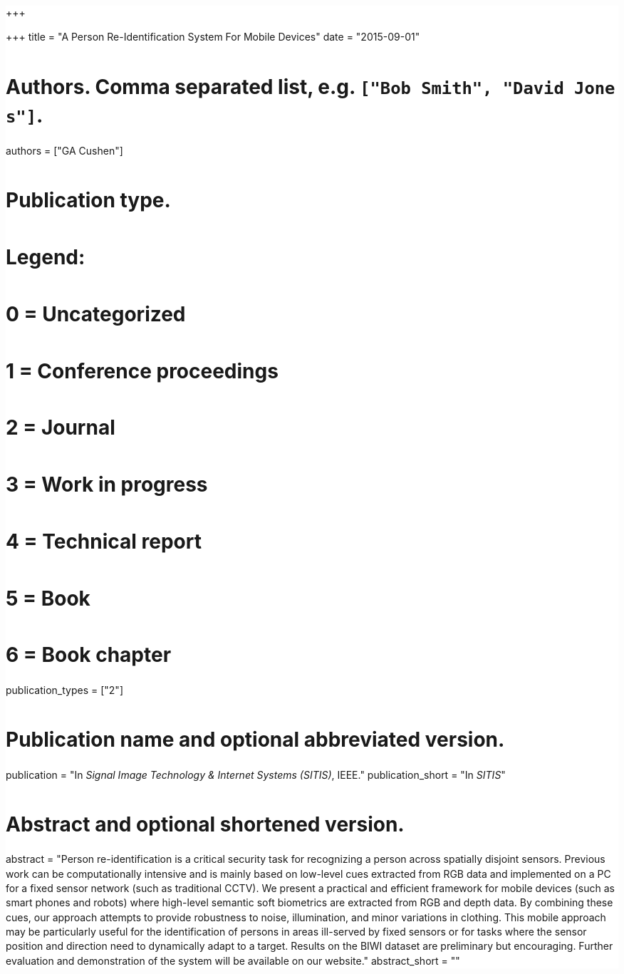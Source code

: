 +++

+++
title = "A Person Re-Identification System For Mobile Devices"
date = "2015-09-01"

# Authors. Comma separated list, e.g. `["Bob Smith", "David Jones"]`.
authors = ["GA Cushen"]

# Publication type.
# Legend:
# 0 = Uncategorized
# 1 = Conference proceedings
# 2 = Journal
# 3 = Work in progress
# 4 = Technical report
# 5 = Book
# 6 = Book chapter
publication_types = ["2"]

# Publication name and optional abbreviated version.
publication = "In *Signal Image Technology & Internet Systems (SITIS)*, IEEE."
publication_short = "In *SITIS*"

# Abstract and optional shortened version.
abstract = "Person re-identification is a critical security task for recognizing a person across spatially disjoint sensors. Previous work can be computationally intensive and is mainly based on low-level cues extracted from RGB data and implemented on a PC for a fixed sensor network (such as traditional CCTV). We present a practical and efficient framework for mobile devices (such as smart phones and robots) where high-level semantic soft biometrics are extracted from RGB and depth data. By combining these cues, our approach attempts to provide robustness to noise, illumination, and minor variations in clothing. This mobile approach may be particularly useful for the identification of persons in areas ill-served by fixed sensors or for tasks where the sensor position and direction need to dynamically adapt to a target. Results on the BIWI dataset are preliminary but encouraging. Further evaluation and demonstration of the system will be available on our website."
abstract_short = ""
